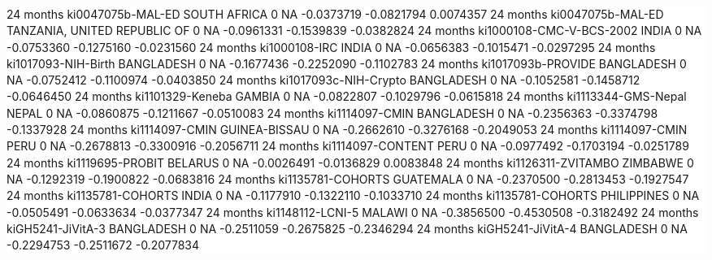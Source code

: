 24 months   ki0047075b-MAL-ED          SOUTH AFRICA                   0                    NA                -0.0373719   -0.0821794    0.0074357
24 months   ki0047075b-MAL-ED          TANZANIA, UNITED REPUBLIC OF   0                    NA                -0.0961331   -0.1539839   -0.0382824
24 months   ki1000108-CMC-V-BCS-2002   INDIA                          0                    NA                -0.0753360   -0.1275160   -0.0231560
24 months   ki1000108-IRC              INDIA                          0                    NA                -0.0656383   -0.1015471   -0.0297295
24 months   ki1017093-NIH-Birth        BANGLADESH                     0                    NA                -0.1677436   -0.2252090   -0.1102783
24 months   ki1017093b-PROVIDE         BANGLADESH                     0                    NA                -0.0752412   -0.1100974   -0.0403850
24 months   ki1017093c-NIH-Crypto      BANGLADESH                     0                    NA                -0.1052581   -0.1458712   -0.0646450
24 months   ki1101329-Keneba           GAMBIA                         0                    NA                -0.0822807   -0.1029796   -0.0615818
24 months   ki1113344-GMS-Nepal        NEPAL                          0                    NA                -0.0860875   -0.1211667   -0.0510083
24 months   ki1114097-CMIN             BANGLADESH                     0                    NA                -0.2356363   -0.3374798   -0.1337928
24 months   ki1114097-CMIN             GUINEA-BISSAU                  0                    NA                -0.2662610   -0.3276168   -0.2049053
24 months   ki1114097-CMIN             PERU                           0                    NA                -0.2678813   -0.3300916   -0.2056711
24 months   ki1114097-CONTENT          PERU                           0                    NA                -0.0977492   -0.1703194   -0.0251789
24 months   ki1119695-PROBIT           BELARUS                        0                    NA                -0.0026491   -0.0136829    0.0083848
24 months   ki1126311-ZVITAMBO         ZIMBABWE                       0                    NA                -0.1292319   -0.1900822   -0.0683816
24 months   ki1135781-COHORTS          GUATEMALA                      0                    NA                -0.2370500   -0.2813453   -0.1927547
24 months   ki1135781-COHORTS          INDIA                          0                    NA                -0.1177910   -0.1322110   -0.1033710
24 months   ki1135781-COHORTS          PHILIPPINES                    0                    NA                -0.0505491   -0.0633634   -0.0377347
24 months   ki1148112-LCNI-5           MALAWI                         0                    NA                -0.3856500   -0.4530508   -0.3182492
24 months   kiGH5241-JiVitA-3          BANGLADESH                     0                    NA                -0.2511059   -0.2675825   -0.2346294
24 months   kiGH5241-JiVitA-4          BANGLADESH                     0                    NA                -0.2294753   -0.2511672   -0.2077834

